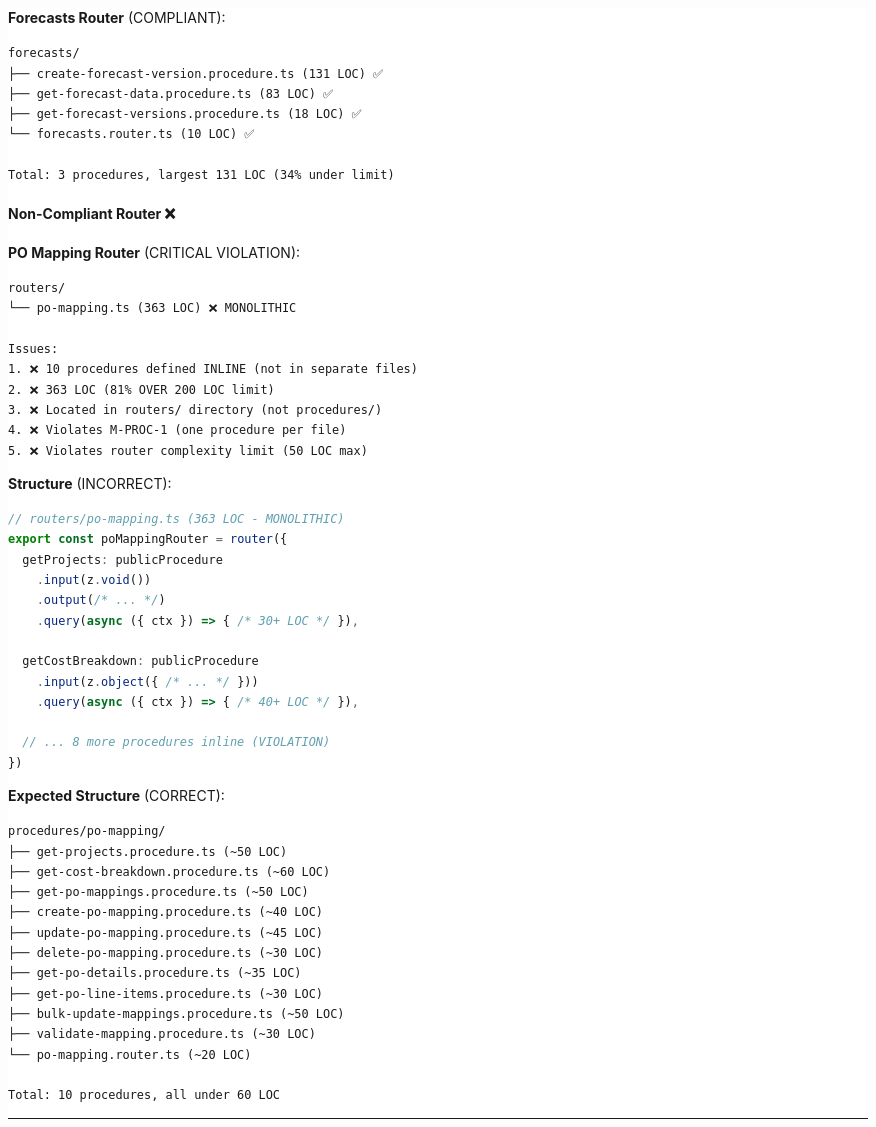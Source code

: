 
**Forecasts Router** (COMPLIANT):
```
forecasts/
├── create-forecast-version.procedure.ts (131 LOC) ✅
├── get-forecast-data.procedure.ts (83 LOC) ✅
├── get-forecast-versions.procedure.ts (18 LOC) ✅
└── forecasts.router.ts (10 LOC) ✅

Total: 3 procedures, largest 131 LOC (34% under limit)
```

#### Non-Compliant Router ❌

**PO Mapping Router** (CRITICAL VIOLATION):
```
routers/
└── po-mapping.ts (363 LOC) ❌ MONOLITHIC

Issues:
1. ❌ 10 procedures defined INLINE (not in separate files)
2. ❌ 363 LOC (81% OVER 200 LOC limit)
3. ❌ Located in routers/ directory (not procedures/)
4. ❌ Violates M-PROC-1 (one procedure per file)
5. ❌ Violates router complexity limit (50 LOC max)
```

**Structure** (INCORRECT):
```typescript
// routers/po-mapping.ts (363 LOC - MONOLITHIC)
export const poMappingRouter = router({
  getProjects: publicProcedure
    .input(z.void())
    .output(/* ... */)
    .query(async ({ ctx }) => { /* 30+ LOC */ }),
  
  getCostBreakdown: publicProcedure
    .input(z.object({ /* ... */ }))
    .query(async ({ ctx }) => { /* 40+ LOC */ }),
  
  // ... 8 more procedures inline (VIOLATION)
})
```

**Expected Structure** (CORRECT):
```
procedures/po-mapping/
├── get-projects.procedure.ts (~50 LOC)
├── get-cost-breakdown.procedure.ts (~60 LOC)
├── get-po-mappings.procedure.ts (~50 LOC)
├── create-po-mapping.procedure.ts (~40 LOC)
├── update-po-mapping.procedure.ts (~45 LOC)
├── delete-po-mapping.procedure.ts (~30 LOC)
├── get-po-details.procedure.ts (~35 LOC)
├── get-po-line-items.procedure.ts (~30 LOC)
├── bulk-update-mappings.procedure.ts (~50 LOC)
├── validate-mapping.procedure.ts (~30 LOC)
└── po-mapping.router.ts (~20 LOC)

Total: 10 procedures, all under 60 LOC
```

---